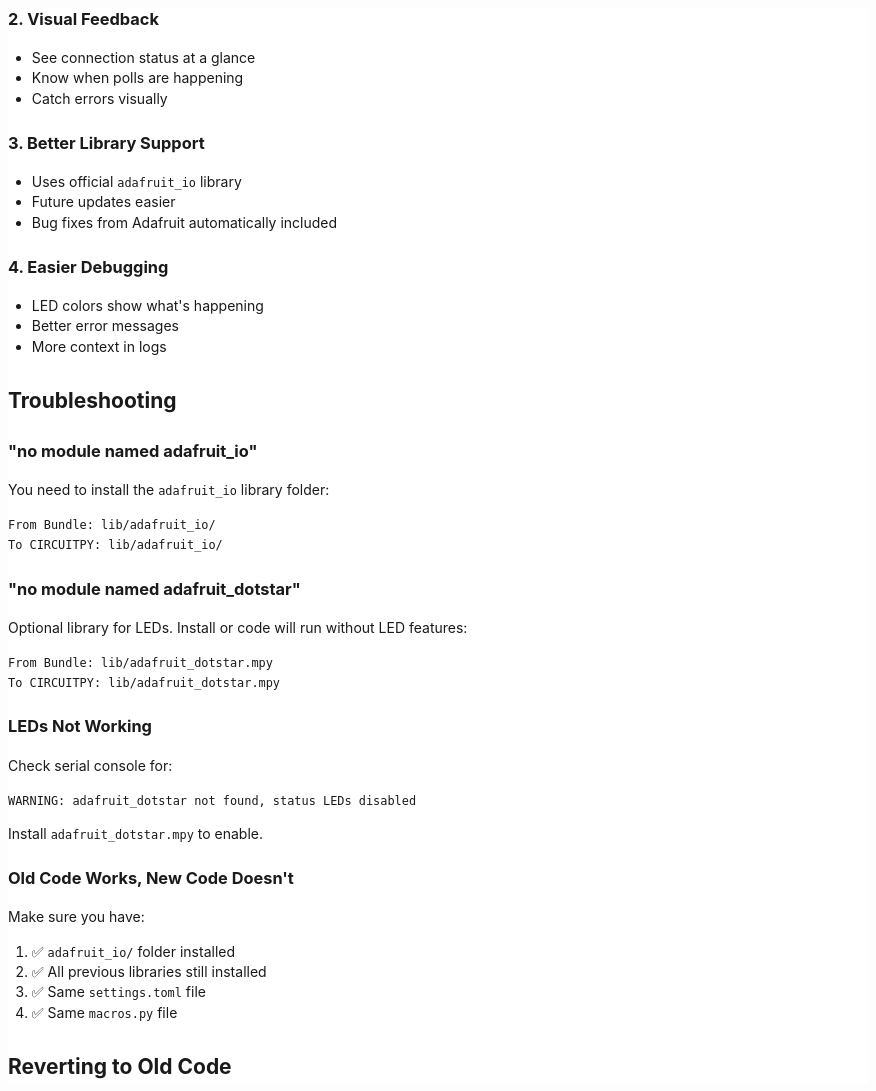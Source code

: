 ### 2. Visual Feedback
- See connection status at a glance
- Know when polls are happening
- Catch errors visually

### 3. Better Library Support
- Uses official `adafruit_io` library
- Future updates easier
- Bug fixes from Adafruit automatically included

### 4. Easier Debugging
- LED colors show what's happening
- Better error messages
- More context in logs

## Troubleshooting

### "no module named adafruit_io"

You need to install the `adafruit_io` library folder:
```
From Bundle: lib/adafruit_io/
To CIRCUITPY: lib/adafruit_io/
```

### "no module named adafruit_dotstar"

Optional library for LEDs. Install or code will run without LED features:
```
From Bundle: lib/adafruit_dotstar.mpy
To CIRCUITPY: lib/adafruit_dotstar.mpy
```

### LEDs Not Working

Check serial console for:
```
WARNING: adafruit_dotstar not found, status LEDs disabled
```

Install `adafruit_dotstar.mpy` to enable.

### Old Code Works, New Code Doesn't

Make sure you have:
1. ✅ `adafruit_io/` folder installed
2. ✅ All previous libraries still installed
3. ✅ Same `settings.toml` file
4. ✅ Same `macros.py` file

## Reverting to Old Code
